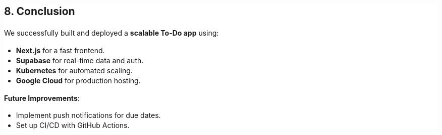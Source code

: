 ## **8. Conclusion**
We successfully built and deployed a **scalable To-Do app** using:
- **Next.js** for a fast frontend.
- **Supabase** for real-time data and auth.
- **Kubernetes** for automated scaling.
- **Google Cloud** for production hosting.

**Future Improvements**:
- Implement push notifications for due dates.
- Set up CI/CD with GitHub Actions.
